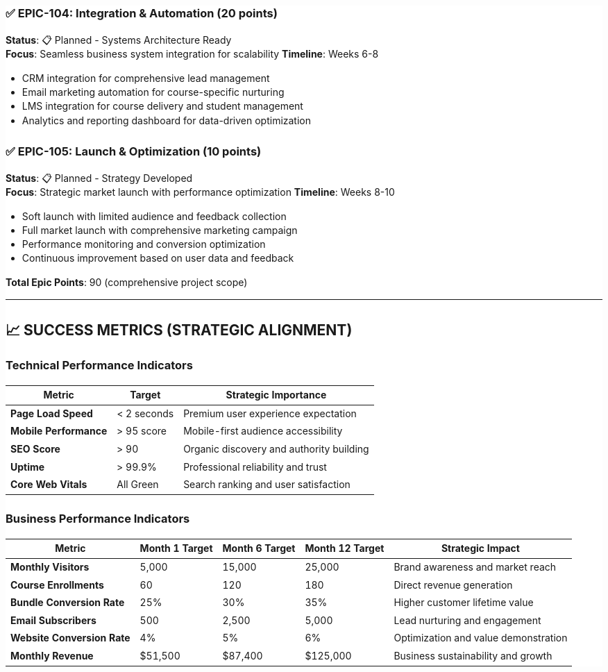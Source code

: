 ### **✅ EPIC-104: Integration & Automation** (20 points)
**Status**: 📋 Planned - Systems Architecture Ready  
**Focus**: Seamless business system integration for scalability
**Timeline**: Weeks 6-8
- CRM integration for comprehensive lead management
- Email marketing automation for course-specific nurturing
- LMS integration for course delivery and student management
- Analytics and reporting dashboard for data-driven optimization

### **✅ EPIC-105: Launch & Optimization** (10 points)
**Status**: 📋 Planned - Strategy Developed  
**Focus**: Strategic market launch with performance optimization
**Timeline**: Weeks 8-10
- Soft launch with limited audience and feedback collection
- Full market launch with comprehensive marketing campaign
- Performance monitoring and conversion optimization
- Continuous improvement based on user data and feedback

**Total Epic Points**: 90 (comprehensive project scope)

---

## 📈 SUCCESS METRICS (STRATEGIC ALIGNMENT)

### **Technical Performance Indicators**
| Metric | Target | Strategic Importance |
|--------|--------|---------------------|
| **Page Load Speed** | < 2 seconds | Premium user experience expectation |
| **Mobile Performance** | > 95 score | Mobile-first audience accessibility |
| **SEO Score** | > 90 | Organic discovery and authority building |
| **Uptime** | > 99.9% | Professional reliability and trust |
| **Core Web Vitals** | All Green | Search ranking and user satisfaction |

### **Business Performance Indicators**
| Metric | Month 1 Target | Month 6 Target | Month 12 Target | Strategic Impact |
|--------|----------------|----------------|-----------------|------------------|
| **Monthly Visitors** | 5,000 | 15,000 | 25,000 | Brand awareness and market reach |
| **Course Enrollments** | 60 | 120 | 180 | Direct revenue generation |
| **Bundle Conversion Rate** | 25% | 30% | 35% | Higher customer lifetime value |
| **Email Subscribers** | 500 | 2,500 | 5,000 | Lead nurturing and engagement |
| **Website Conversion Rate** | 4% | 5% | 6% | Optimization and value demonstration |
| **Monthly Revenue** | $51,500 | $87,400 | $125,000 | Business sustainability and growth |
